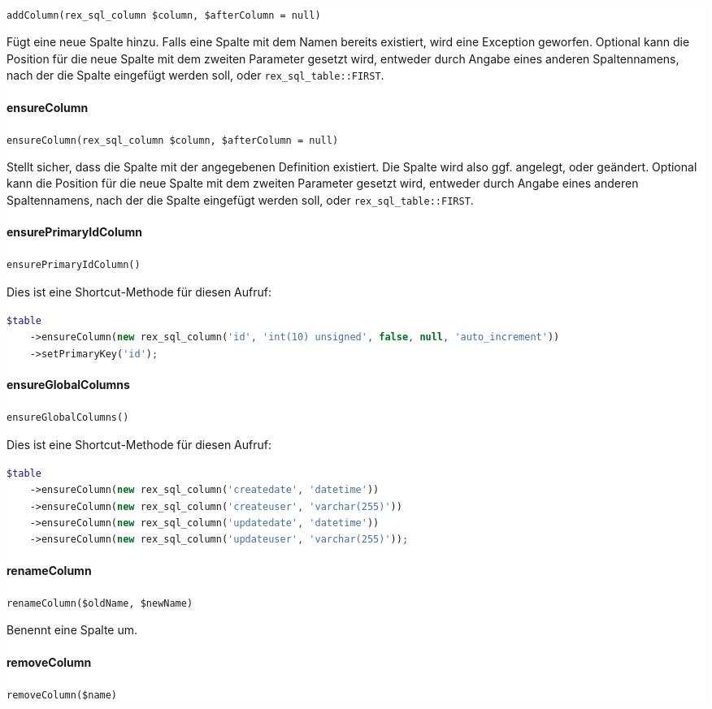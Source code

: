 `addColumn(rex_sql_column $column, $afterColumn = null)`

Fügt eine neue Spalte hinzu. Falls eine Spalte mit dem Namen bereits existiert, wird eine Exception geworfen.
Optional kann die Position für die neue Spalte mit dem zweiten Parameter gesetzt wird, entweder durch Angabe eines anderen Spaltennamens, nach der die Spalte eingefügt werden soll, oder `rex_sql_table::FIRST`.

<a name="ensurecolumn"></a>
#### ensureColumn

`ensureColumn(rex_sql_column $column, $afterColumn = null)`

Stellt sicher, dass die Spalte mit der angegebenen Definition existiert. Die Spalte wird also ggf. angelegt, oder geändert.
Optional kann die Position für die neue Spalte mit dem zweiten Parameter gesetzt wird, entweder durch Angabe eines anderen Spaltennamens, nach der die Spalte eingefügt werden soll, oder `rex_sql_table::FIRST`.

<a name="ensureprimaryidcolumn"></a>
#### ensurePrimaryIdColumn

`ensurePrimaryIdColumn()`

Dies ist eine Shortcut-Methode für diesen Aufruf:

```php
$table
    ->ensureColumn(new rex_sql_column('id', 'int(10) unsigned', false, null, 'auto_increment'))
    ->setPrimaryKey('id');
```

<a name="ensureglobalcolumns"></a>
#### ensureGlobalColumns

`ensureGlobalColumns()`

Dies ist eine Shortcut-Methode für diesen Aufruf:

```php
$table
    ->ensureColumn(new rex_sql_column('createdate', 'datetime'))
    ->ensureColumn(new rex_sql_column('createuser', 'varchar(255)'))
    ->ensureColumn(new rex_sql_column('updatedate', 'datetime'))
    ->ensureColumn(new rex_sql_column('updateuser', 'varchar(255)'));
```

<a name="renamecolumn"></a>
#### renameColumn

`renameColumn($oldName, $newName)`

Benennt eine Spalte um.

<a name="removecolumn"></a>
#### removeColumn

`removeColumn($name)`
